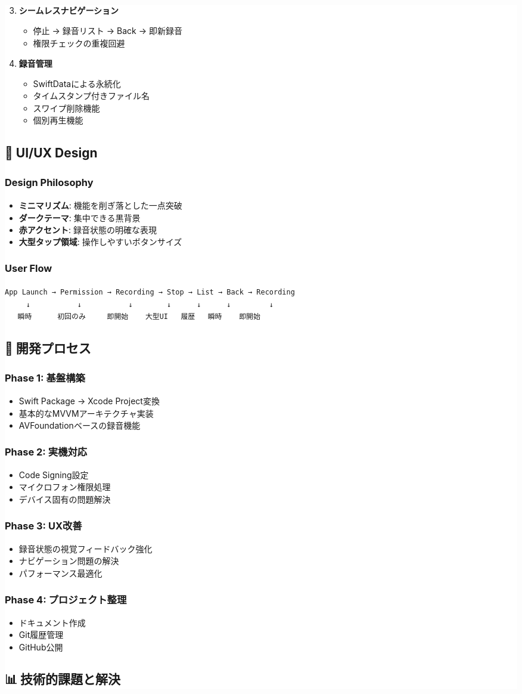 3. **シームレスナビゲーション**
   - 停止 → 録音リスト → Back → 即新録音
   - 権限チェックの重複回避

4. **録音管理**
   - SwiftDataによる永続化
   - タイムスタンプ付きファイル名
   - スワイプ削除機能
   - 個別再生機能

## 🎨 UI/UX Design

### Design Philosophy
- **ミニマリズム**: 機能を削ぎ落とした一点突破
- **ダークテーマ**: 集中できる黒背景
- **赤アクセント**: 録音状態の明確な表現
- **大型タップ領域**: 操作しやすいボタンサイズ

### User Flow
```
App Launch → Permission → Recording → Stop → List → Back → Recording
     ↓           ↓           ↓        ↓      ↓      ↓         ↓
   瞬時      初回のみ     即開始    大型UI   履歴   瞬時    即開始
```

## 🔧 開発プロセス

### Phase 1: 基盤構築
- Swift Package → Xcode Project変換
- 基本的なMVVMアーキテクチャ実装
- AVFoundationベースの録音機能

### Phase 2: 実機対応
- Code Signing設定
- マイクロフォン権限処理
- デバイス固有の問題解決

### Phase 3: UX改善
- 録音状態の視覚フィードバック強化
- ナビゲーション問題の解決
- パフォーマンス最適化

### Phase 4: プロジェクト整理
- ドキュメント作成
- Git履歴管理
- GitHub公開

## 📊 技術的課題と解決
